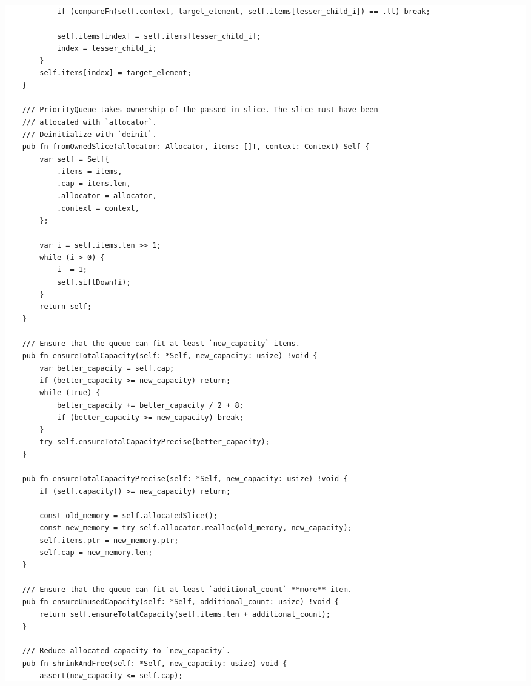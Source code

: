                 if (compareFn(self.context, target_element, self.items[lesser_child_i]) == .lt) break;

                self.items[index] = self.items[lesser_child_i];
                index = lesser_child_i;
            }
            self.items[index] = target_element;
        }

        /// PriorityQueue takes ownership of the passed in slice. The slice must have been
        /// allocated with `allocator`.
        /// Deinitialize with `deinit`.
        pub fn fromOwnedSlice(allocator: Allocator, items: []T, context: Context) Self {
            var self = Self{
                .items = items,
                .cap = items.len,
                .allocator = allocator,
                .context = context,
            };

            var i = self.items.len >> 1;
            while (i > 0) {
                i -= 1;
                self.siftDown(i);
            }
            return self;
        }

        /// Ensure that the queue can fit at least `new_capacity` items.
        pub fn ensureTotalCapacity(self: *Self, new_capacity: usize) !void {
            var better_capacity = self.cap;
            if (better_capacity >= new_capacity) return;
            while (true) {
                better_capacity += better_capacity / 2 + 8;
                if (better_capacity >= new_capacity) break;
            }
            try self.ensureTotalCapacityPrecise(better_capacity);
        }

        pub fn ensureTotalCapacityPrecise(self: *Self, new_capacity: usize) !void {
            if (self.capacity() >= new_capacity) return;

            const old_memory = self.allocatedSlice();
            const new_memory = try self.allocator.realloc(old_memory, new_capacity);
            self.items.ptr = new_memory.ptr;
            self.cap = new_memory.len;
        }

        /// Ensure that the queue can fit at least `additional_count` **more** item.
        pub fn ensureUnusedCapacity(self: *Self, additional_count: usize) !void {
            return self.ensureTotalCapacity(self.items.len + additional_count);
        }

        /// Reduce allocated capacity to `new_capacity`.
        pub fn shrinkAndFree(self: *Self, new_capacity: usize) void {
            assert(new_capacity <= self.cap);
